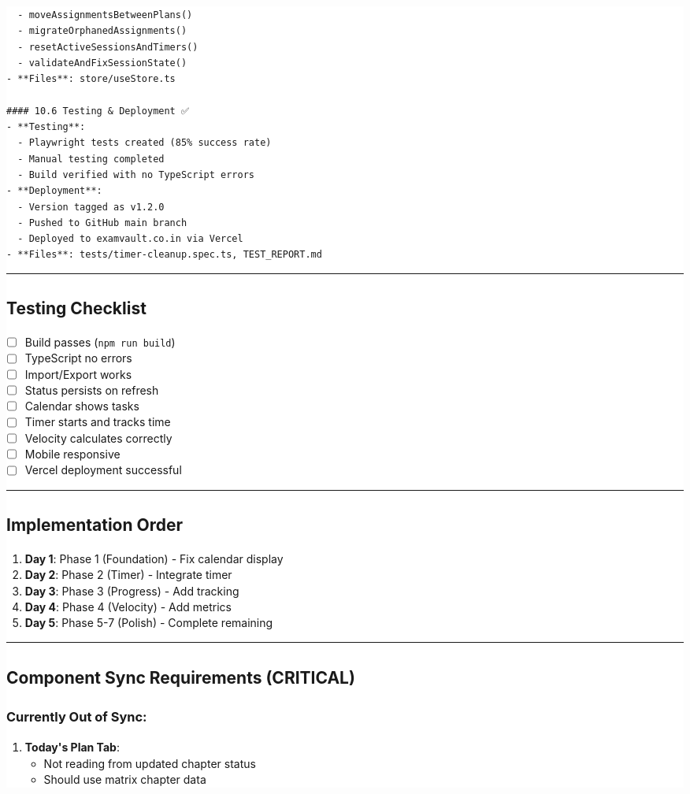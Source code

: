 ```
  - moveAssignmentsBetweenPlans()
  - migrateOrphanedAssignments()
  - resetActiveSessionsAndTimers()
  - validateAndFixSessionState()
- **Files**: store/useStore.ts

#### 10.6 Testing & Deployment ✅
- **Testing**:
  - Playwright tests created (85% success rate)
  - Manual testing completed
  - Build verified with no TypeScript errors
- **Deployment**:
  - Version tagged as v1.2.0
  - Pushed to GitHub main branch
  - Deployed to examvault.co.in via Vercel
- **Files**: tests/timer-cleanup.spec.ts, TEST_REPORT.md
```

---

## Testing Checklist
- [ ] Build passes (`npm run build`)
- [ ] TypeScript no errors
- [ ] Import/Export works
- [ ] Status persists on refresh
- [ ] Calendar shows tasks
- [ ] Timer starts and tracks time
- [ ] Velocity calculates correctly
- [ ] Mobile responsive
- [ ] Vercel deployment successful

---

## Implementation Order
1. **Day 1**: Phase 1 (Foundation) - Fix calendar display
2. **Day 2**: Phase 2 (Timer) - Integrate timer
3. **Day 3**: Phase 3 (Progress) - Add tracking
4. **Day 4**: Phase 4 (Velocity) - Add metrics
5. **Day 5**: Phase 5-7 (Polish) - Complete remaining

---

## Component Sync Requirements (CRITICAL)

### Currently Out of Sync:
1. **Today's Plan Tab**: 
   - Not reading from updated chapter status
   - Should use matrix chapter data
   